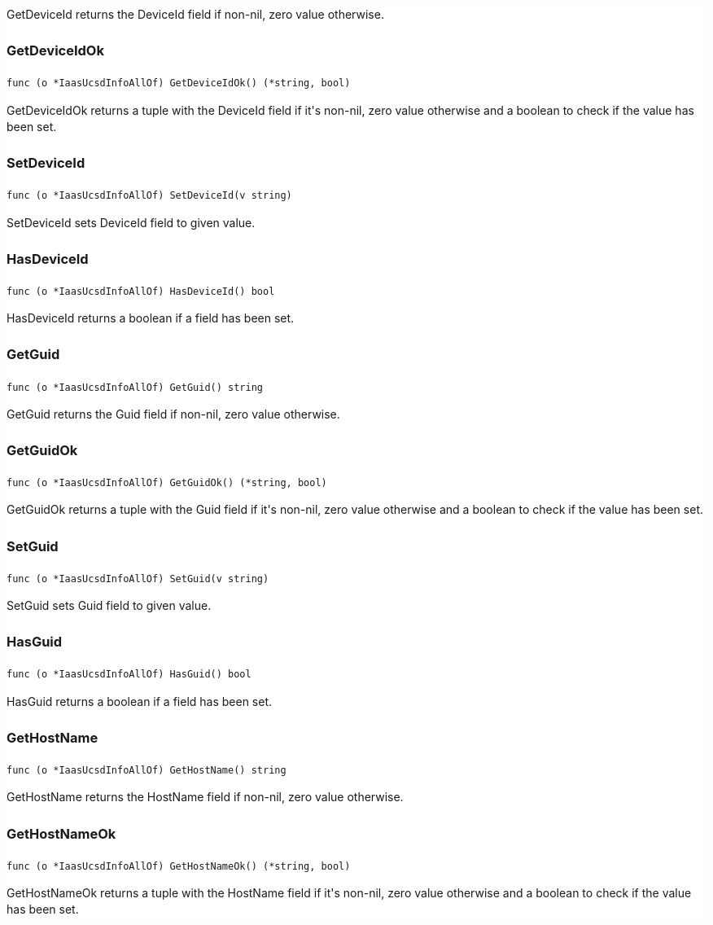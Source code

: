 GetDeviceId returns the DeviceId field if non-nil, zero value otherwise.

### GetDeviceIdOk

`func (o *IaasUcsdInfoAllOf) GetDeviceIdOk() (*string, bool)`

GetDeviceIdOk returns a tuple with the DeviceId field if it's non-nil, zero value otherwise
and a boolean to check if the value has been set.

### SetDeviceId

`func (o *IaasUcsdInfoAllOf) SetDeviceId(v string)`

SetDeviceId sets DeviceId field to given value.

### HasDeviceId

`func (o *IaasUcsdInfoAllOf) HasDeviceId() bool`

HasDeviceId returns a boolean if a field has been set.

### GetGuid

`func (o *IaasUcsdInfoAllOf) GetGuid() string`

GetGuid returns the Guid field if non-nil, zero value otherwise.

### GetGuidOk

`func (o *IaasUcsdInfoAllOf) GetGuidOk() (*string, bool)`

GetGuidOk returns a tuple with the Guid field if it's non-nil, zero value otherwise
and a boolean to check if the value has been set.

### SetGuid

`func (o *IaasUcsdInfoAllOf) SetGuid(v string)`

SetGuid sets Guid field to given value.

### HasGuid

`func (o *IaasUcsdInfoAllOf) HasGuid() bool`

HasGuid returns a boolean if a field has been set.

### GetHostName

`func (o *IaasUcsdInfoAllOf) GetHostName() string`

GetHostName returns the HostName field if non-nil, zero value otherwise.

### GetHostNameOk

`func (o *IaasUcsdInfoAllOf) GetHostNameOk() (*string, bool)`

GetHostNameOk returns a tuple with the HostName field if it's non-nil, zero value otherwise
and a boolean to check if the value has been set.

